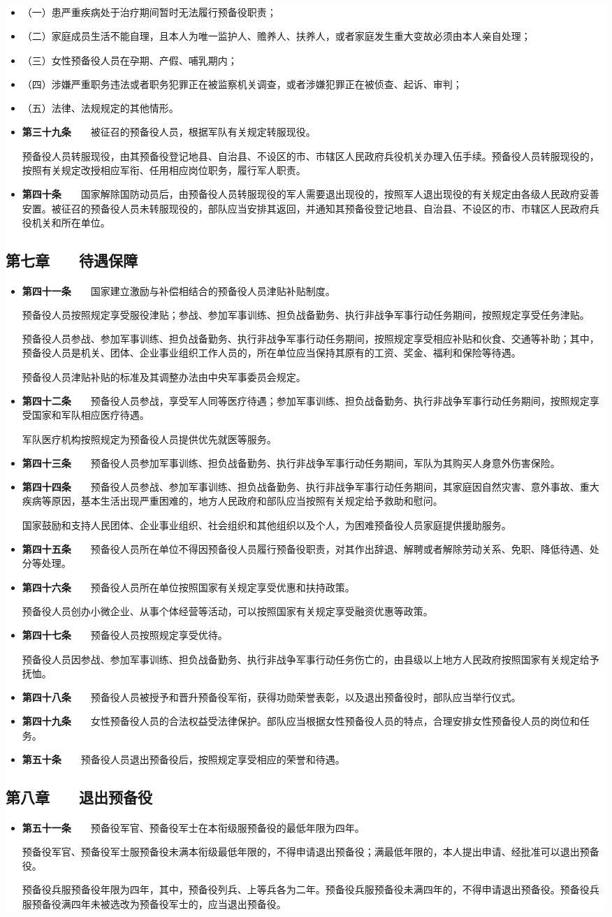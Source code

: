   - （一）患严重疾病处于治疗期间暂时无法履行预备役职责；

  - （二）家庭成员生活不能自理，且本人为唯一监护人、赡养人、扶养人，或者家庭发生重大变故必须由本人亲自处理；

  - （三）女性预备役人员在孕期、产假、哺乳期内；

  - （四）涉嫌严重职务违法或者职务犯罪正在被监察机关调查，或者涉嫌犯罪正在被侦查、起诉、审判；

  - （五）法律、法规规定的其他情形。

- **第三十九条**　　被征召的预备役人员，根据军队有关规定转服现役。

  预备役人员转服现役，由其预备役登记地县、自治县、不设区的市、市辖区人民政府兵役机关办理入伍手续。预备役人员转服现役的，按照有关规定改授相应军衔、任用相应岗位职务，履行军人职责。

- **第四十条**　　国家解除国防动员后，由预备役人员转服现役的军人需要退出现役的，按照军人退出现役的有关规定由各级人民政府妥善安置。被征召的预备役人员未转服现役的，部队应当安排其返回，并通知其预备役登记地县、自治县、不设区的市、市辖区人民政府兵役机关和所在单位。

## 第七章　　待遇保障

- **第四十一条**　　国家建立激励与补偿相结合的预备役人员津贴补贴制度。

  预备役人员按照规定享受服役津贴；参战、参加军事训练、担负战备勤务、执行非战争军事行动任务期间，按照规定享受任务津贴。

  预备役人员参战、参加军事训练、担负战备勤务、执行非战争军事行动任务期间，按照规定享受相应补贴和伙食、交通等补助；其中，预备役人员是机关、团体、企业事业组织工作人员的，所在单位应当保持其原有的工资、奖金、福利和保险等待遇。

  预备役人员津贴补贴的标准及其调整办法由中央军事委员会规定。

- **第四十二条**　　预备役人员参战，享受军人同等医疗待遇；参加军事训练、担负战备勤务、执行非战争军事行动任务期间，按照规定享受国家和军队相应医疗待遇。

  军队医疗机构按照规定为预备役人员提供优先就医等服务。

- **第四十三条**　　预备役人员参加军事训练、担负战备勤务、执行非战争军事行动任务期间，军队为其购买人身意外伤害保险。

- **第四十四条**　　预备役人员参战、参加军事训练、担负战备勤务、执行非战争军事行动任务期间，其家庭因自然灾害、意外事故、重大疾病等原因，基本生活出现严重困难的，地方人民政府和部队应当按照有关规定给予救助和慰问。

  国家鼓励和支持人民团体、企业事业组织、社会组织和其他组织以及个人，为困难预备役人员家庭提供援助服务。

- **第四十五条**　　预备役人员所在单位不得因预备役人员履行预备役职责，对其作出辞退、解聘或者解除劳动关系、免职、降低待遇、处分等处理。

- **第四十六条**　　预备役人员所在单位按照国家有关规定享受优惠和扶持政策。

  预备役人员创办小微企业、从事个体经营等活动，可以按照国家有关规定享受融资优惠等政策。

- **第四十七条**　　预备役人员按照规定享受优待。

  预备役人员因参战、参加军事训练、担负战备勤务、执行非战争军事行动任务伤亡的，由县级以上地方人民政府按照国家有关规定给予抚恤。

- **第四十八条**　　预备役人员被授予和晋升预备役军衔，获得功勋荣誉表彰，以及退出预备役时，部队应当举行仪式。

- **第四十九条**　　女性预备役人员的合法权益受法律保护。部队应当根据女性预备役人员的特点，合理安排女性预备役人员的岗位和任务。

- **第五十条**　　预备役人员退出预备役后，按照规定享受相应的荣誉和待遇。

## 第八章　　退出预备役

- **第五十一条**　　预备役军官、预备役军士在本衔级服预备役的最低年限为四年。

  预备役军官、预备役军士服预备役未满本衔级最低年限的，不得申请退出预备役；满最低年限的，本人提出申请、经批准可以退出预备役。

  预备役兵服预备役年限为四年，其中，预备役列兵、上等兵各为二年。预备役兵服预备役未满四年的，不得申请退出预备役。预备役兵服预备役满四年未被选改为预备役军士的，应当退出预备役。
